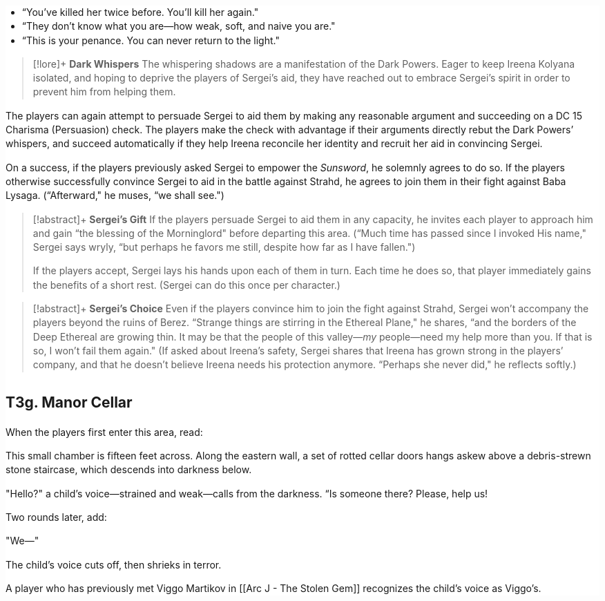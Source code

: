 * “You’ve killed her twice before. You’ll kill her again."
* “They don’t know what you are—how weak, soft, and naive you are."
* “This is your penance. You can never return to the light."

> [!lore]+ **Dark Whispers**
> The whispering shadows are a manifestation of the Dark Powers. Eager to keep Ireena Kolyana isolated, and hoping to deprive the players of Sergei’s aid, they have reached out to embrace Sergei’s spirit in order to prevent him from helping them.

The players can again attempt to persuade Sergei to aid them by making any reasonable argument and succeeding on a DC 15 Charisma (Persuasion) check. The players make the check with advantage if their arguments directly rebut the Dark Powers’ whispers, and succeed automatically if they help Ireena reconcile her identity and recruit her aid in convincing Sergei.

On a success, if the players previously asked Sergei to empower the *Sunsword*, he solemnly agrees to do so. If the players otherwise successfully convince Sergei to aid in the battle against Strahd, he agrees to join them in their fight against Baba Lysaga. (“Afterward," he muses, “we shall see.")

> [!abstract]+ **Sergei’s Gift**
> If the players persuade Sergei to aid them in any capacity, he invites each player to approach him and gain “the blessing of the Morninglord" before departing this area. (“Much time has passed since I invoked His name," Sergei says wryly, “but perhaps he favors me still, despite how far as I have fallen.")
>
> If the players accept, Sergei lays his hands upon each of them in turn. Each time he does so, that player immediately gains the benefits of a short rest. (Sergei can do this once per character.)

> [!abstract]+ **Sergei’s Choice**
> Even if the players convince him to join the fight against Strahd, Sergei won’t accompany the players beyond the ruins of Berez. “Strange things are stirring in the Ethereal Plane," he shares, “and the borders of the Deep Ethereal are growing thin. It may be that the people of this valley—*my* people—need my help more than you. If that is so, I won’t fail them again." (If asked about Ireena’s safety, Sergei shares that Ireena has grown strong in the players’ company, and that he doesn’t believe Ireena needs his protection anymore. “Perhaps she never did," he reflects softly.)
## T3g. Manor Cellar
When the players first enter this area, read:

<div class="description">
<p>This small chamber is fifteen feet across. Along the eastern wall, a set of rotted cellar doors hangs askew above a debris-strewn stone staircase, which descends into darkness below.</p>
<p>"Hello?" a child’s voice—strained and weak—calls from the darkness. “Is someone there? Please, help us!</p>
</div>

Two rounds later, add:

<div class="description">
<p>"We—"</p>
<p>The child’s voice cuts off, then shrieks in terror.</p>
</div>

A player who has previously met Viggo Martikov in [[Arc J - The Stolen Gem]] recognizes the child’s voice as Viggo’s.
